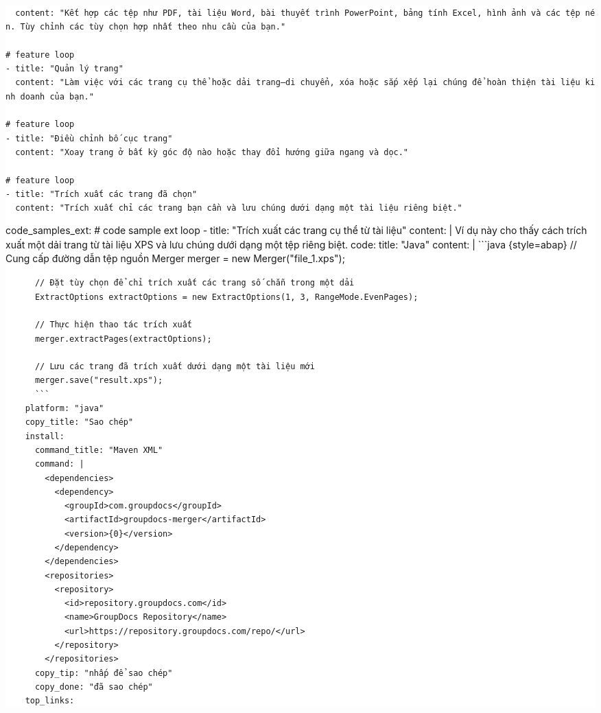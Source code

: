       content: "Kết hợp các tệp như PDF, tài liệu Word, bài thuyết trình PowerPoint, bảng tính Excel, hình ảnh và các tệp nén. Tùy chỉnh các tùy chọn hợp nhất theo nhu cầu của bạn."

    # feature loop
    - title: "Quản lý trang"
      content: "Làm việc với các trang cụ thể hoặc dải trang—di chuyển, xóa hoặc sắp xếp lại chúng để hoàn thiện tài liệu kinh doanh của bạn."

    # feature loop
    - title: "Điều chỉnh bố cục trang"
      content: "Xoay trang ở bất kỳ góc độ nào hoặc thay đổi hướng giữa ngang và dọc."

    # feature loop
    - title: "Trích xuất các trang đã chọn"
      content: "Trích xuất chỉ các trang bạn cần và lưu chúng dưới dạng một tài liệu riêng biệt."
      
  code_samples_ext:
    # code sample ext loop
    - title: "Trích xuất các trang cụ thể từ tài liệu"
      content: |
        Ví dụ này cho thấy cách trích xuất một dải trang từ tài liệu XPS và lưu chúng dưới dạng một tệp riêng biệt.
      code:
        title: "Java"
        content: |
          ```java {style=abap}
          // Cung cấp đường dẫn tệp nguồn
          Merger merger = new Merger("file_1.xps");

          // Đặt tùy chọn để chỉ trích xuất các trang số chẵn trong một dải
          ExtractOptions extractOptions = new ExtractOptions(1, 3, RangeMode.EvenPages);
          
          // Thực hiện thao tác trích xuất
          merger.extractPages(extractOptions);

          // Lưu các trang đã trích xuất dưới dạng một tài liệu mới
          merger.save("result.xps");
          ```
        platform: "java"
        copy_title: "Sao chép"
        install:
          command_title: "Maven XML"
          command: |
            <dependencies>
              <dependency>
                <groupId>com.groupdocs</groupId>
                <artifactId>groupdocs-merger</artifactId>
                <version>{0}</version>
              </dependency>
            </dependencies>
            <repositories>
              <repository>
                <id>repository.groupdocs.com</id>
                <name>GroupDocs Repository</name>
                <url>https://repository.groupdocs.com/repo/</url>
              </repository>
            </repositories>
          copy_tip: "nhấp để sao chép"
          copy_done: "đã sao chép"
        top_links: